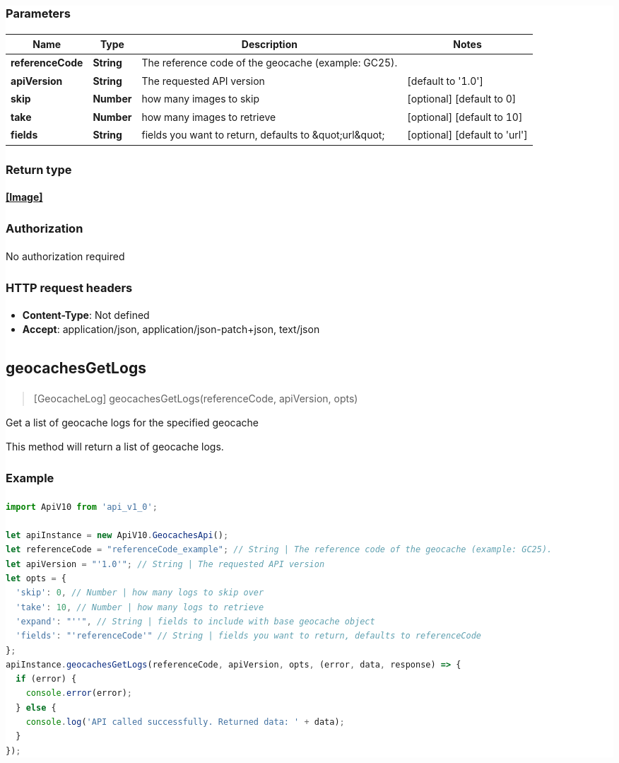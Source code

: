 ### Parameters


Name | Type | Description  | Notes
------------- | ------------- | ------------- | -------------
 **referenceCode** | **String**| The reference code of the geocache (example: GC25). | 
 **apiVersion** | **String**| The requested API version | [default to &#39;1.0&#39;]
 **skip** | **Number**| how many images to skip | [optional] [default to 0]
 **take** | **Number**| how many images to retrieve | [optional] [default to 10]
 **fields** | **String**| fields you want to return, defaults to \&quot;url\&quot; | [optional] [default to &#39;url&#39;]

### Return type

[**[Image]**](Image.md)

### Authorization

No authorization required

### HTTP request headers

- **Content-Type**: Not defined
- **Accept**: application/json, application/json-patch+json, text/json


## geocachesGetLogs

> [GeocacheLog] geocachesGetLogs(referenceCode, apiVersion, opts)

Get a list of geocache logs for the specified geocache

This method will return a list of geocache logs.

### Example

```javascript
import ApiV10 from 'api_v1_0';

let apiInstance = new ApiV10.GeocachesApi();
let referenceCode = "referenceCode_example"; // String | The reference code of the geocache (example: GC25).
let apiVersion = "'1.0'"; // String | The requested API version
let opts = {
  'skip': 0, // Number | how many logs to skip over
  'take': 10, // Number | how many logs to retrieve
  'expand': "''", // String | fields to include with base geocache object
  'fields': "'referenceCode'" // String | fields you want to return, defaults to referenceCode
};
apiInstance.geocachesGetLogs(referenceCode, apiVersion, opts, (error, data, response) => {
  if (error) {
    console.error(error);
  } else {
    console.log('API called successfully. Returned data: ' + data);
  }
});
```
